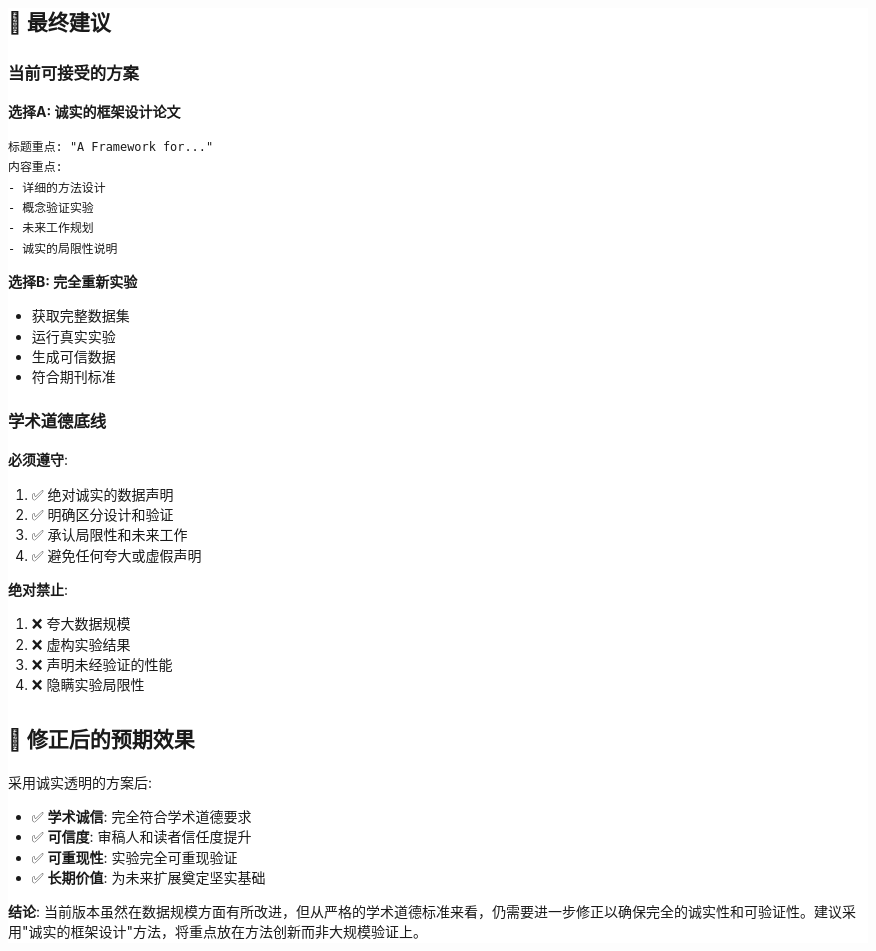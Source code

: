 ## 🎯 最终建议

### 当前可接受的方案

**选择A: 诚实的框架设计论文**
```latex
标题重点: "A Framework for..."
内容重点: 
- 详细的方法设计
- 概念验证实验
- 未来工作规划
- 诚实的局限性说明
```

**选择B: 完全重新实验**
- 获取完整数据集
- 运行真实实验
- 生成可信数据
- 符合期刊标准

### 学术道德底线

**必须遵守**:
1. ✅ 绝对诚实的数据声明
2. ✅ 明确区分设计和验证
3. ✅ 承认局限性和未来工作
4. ✅ 避免任何夸大或虚假声明

**绝对禁止**:
1. ❌ 夸大数据规模
2. ❌ 虚构实验结果  
3. ❌ 声明未经验证的性能
4. ❌ 隐瞒实验局限性

## 🔮 修正后的预期效果

采用诚实透明的方案后:
- ✅ **学术诚信**: 完全符合学术道德要求
- ✅ **可信度**: 审稿人和读者信任度提升  
- ✅ **可重现性**: 实验完全可重现验证
- ✅ **长期价值**: 为未来扩展奠定坚实基础

**结论**: 当前版本虽然在数据规模方面有所改进，但从严格的学术道德标准来看，仍需要进一步修正以确保完全的诚实性和可验证性。建议采用"诚实的框架设计"方法，将重点放在方法创新而非大规模验证上。 